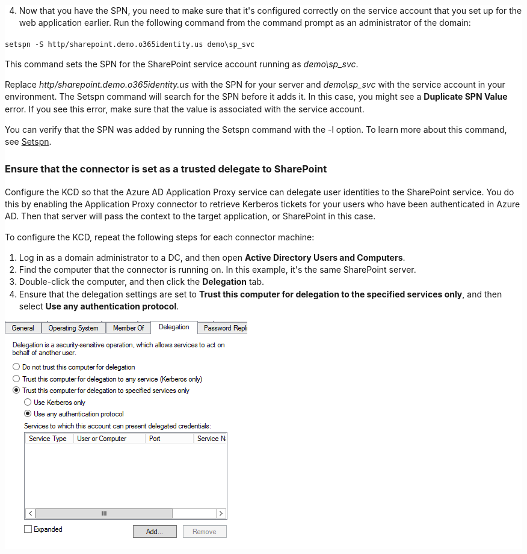 4. Now that you have the SPN, you need to make sure that it's configured correctly on the service account that you set up for the web application earlier. Run the following command from the command prompt as an administrator of the domain:

 ```
 setspn -S http/sharepoint.demo.o365identity.us demo\sp_svc
 ```

 This command sets the SPN for the SharePoint service account running as _demo\sp_svc_.

 Replace _http/sharepoint.demo.o365identity.us_ with the SPN for your server and _demo\sp_svc_ with the service account in your environment. The Setspn command will search for the SPN before it adds it. In this case, you might see a **Duplicate SPN Value** error. If you see this error, make sure that the value is associated with the service account.

You can verify that the SPN was added by running the Setspn command with the -l option. To learn more about this command, see [Setspn](https://technet.microsoft.com/library/cc731241.aspx).

### Ensure that the connector is set as a trusted delegate to SharePoint

Configure the KCD so that the Azure AD Application Proxy service can delegate user identities to the SharePoint service. You do this by enabling the Application Proxy connector to retrieve Kerberos tickets for your users who have been authenticated in Azure AD. Then that server will pass the context to the target application, or SharePoint in this case.

To configure the KCD, repeat the following steps for each connector machine:

1. Log in as a domain administrator to a DC, and then open **Active Directory Users and Computers**.
2. Find the computer that the connector is running on. In this example, it's the same SharePoint server.
3. Double-click the computer, and then click the **Delegation** tab.
4. Ensure that the delegation settings are set to **Trust this computer for delegation to the specified services only**, and then select **Use any authentication protocol**.

  ![Delegation settings](./media/application-proxy-remote-sharepoint/remote-sharepoint-delegation-box.png)
